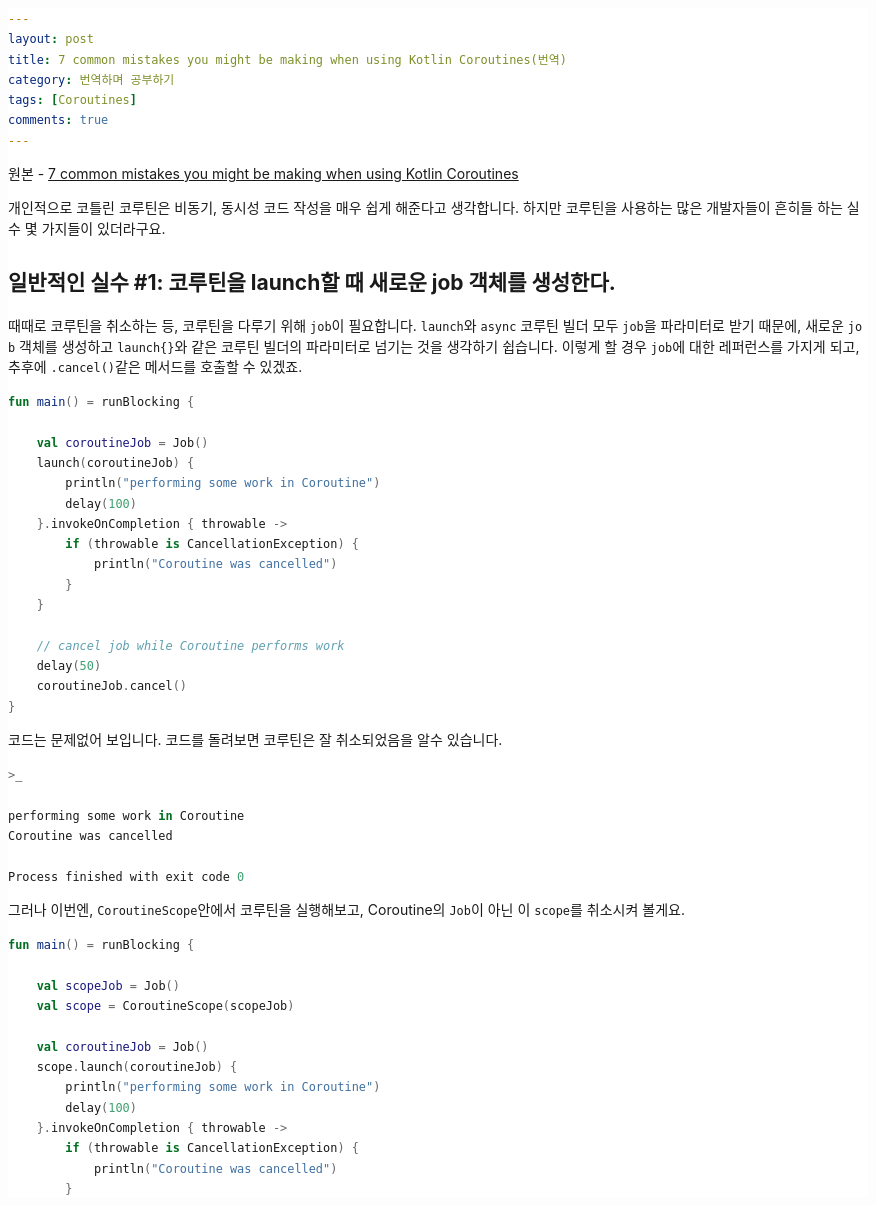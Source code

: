 ```yaml
---
layout: post
title: 7 common mistakes you might be making when using Kotlin Coroutines(번역)
category: 번역하며 공부하기
tags: [Coroutines]
comments: true
---
```


원본 - [7 common mistakes you might be making when using Kotlin Coroutines](https://www.lukaslechner.com/7-common-mistakes-you-might-be-making-when-using-kotlin-coroutines/)

개인적으로 코틀린 코루틴은 비동기, 동시성 코드 작성을 매우 쉽게 해준다고 생각합니다. 하지만 코루틴을 사용하는 많은 개발자들이 흔히들 하는 실수 몇 가지들이 있더라구요.

## 일반적인 실수 #1: 코루틴을 launch할 때 새로운 job 객체를 생성한다.

때때로 코루틴을 취소하는 등, 코루틴을 다루기 위해 `job`이 필요합니다. `launch`와 `async` 코루틴 빌더 모두 `job`을 파라미터로 받기 때문에, 새로운 `job` 객체를 생성하고 `launch{}`와 같은 코루틴 빌더의 파라미터로 넘기는 것을 생각하기 쉽습니다. 이렇게 할 경우 `job`에 대한 레퍼런스를 가지게 되고, 추후에 `.cancel()`같은 메서드를 호출할 수 있겠죠.

```kotlin
fun main() = runBlocking {

    val coroutineJob = Job()
    launch(coroutineJob) {
        println("performing some work in Coroutine")
        delay(100)
    }.invokeOnCompletion { throwable ->
        if (throwable is CancellationException) {
            println("Coroutine was cancelled")
        }
    }

    // cancel job while Coroutine performs work
    delay(50)
    coroutineJob.cancel()
}
```

코드는 문제없어 보입니다. 코드를 돌려보면 코루틴은 잘 취소되었음을 알수 있습니다.

```kotlin
>_

performing some work in Coroutine
Coroutine was cancelled

Process finished with exit code 0
```

그러나 이번엔, `CoroutineScope`안에서 코루틴을 실행해보고, Coroutine의 `Job`이 아닌 이 `scope`를 취소시켜 볼게요.

```kotlin
fun main() = runBlocking {

    val scopeJob = Job()
    val scope = CoroutineScope(scopeJob)

    val coroutineJob = Job()
    scope.launch(coroutineJob) {
        println("performing some work in Coroutine")
        delay(100)
    }.invokeOnCompletion { throwable ->
        if (throwable is CancellationException) {
            println("Coroutine was cancelled")
        }
```